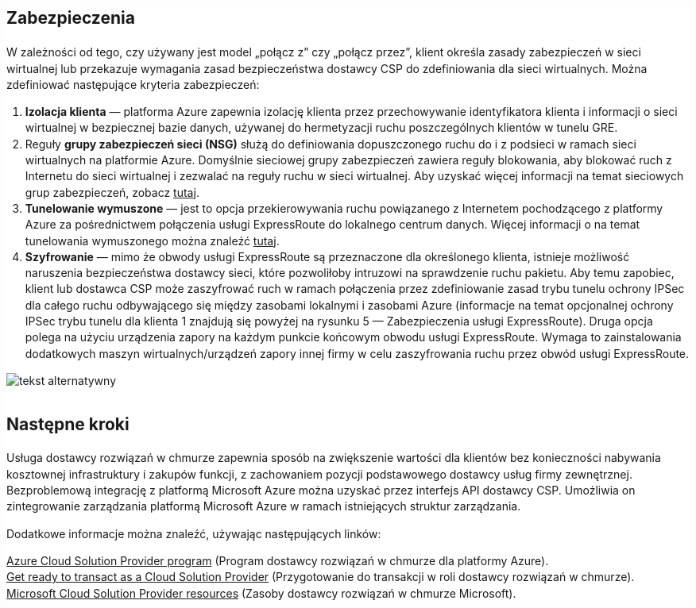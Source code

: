 ## <a name="security"></a>Zabezpieczenia
W zależności od tego, czy używany jest model „połącz z” czy „połącz przez”, klient określa zasady zabezpieczeń w sieci wirtualnej lub przekazuje wymagania zasad bezpieczeństwa dostawcy CSP do zdefiniowania dla sieci wirtualnych. Można zdefiniować następujące kryteria zabezpieczeń:

1. **Izolacja klienta** — platforma Azure zapewnia izolację klienta przez przechowywanie identyfikatora klienta i informacji o sieci wirtualnej w bezpiecznej bazie danych, używanej do hermetyzacji ruchu poszczególnych klientów w tunelu GRE.
2. Reguły **grupy zabezpieczeń sieci (NSG)** służą do definiowania dopuszczonego ruchu do i z podsieci w ramach sieci wirtualnych na platformie Azure. Domyślnie sieciowej grupy zabezpieczeń zawiera reguły blokowania, aby blokować ruch z Internetu do sieci wirtualnej i zezwalać na reguły ruchu w sieci wirtualnej. Aby uzyskać więcej informacji na temat sieciowych grup zabezpieczeń, zobacz [tutaj](https://azure.microsoft.com/blog/network-security-groups/).
3. **Tunelowanie wymuszone** — jest to opcja przekierowywania ruchu powiązanego z Internetem pochodzącego z platformy Azure za pośrednictwem połączenia usługi ExpressRoute do lokalnego centrum danych. Więcej informacji o na temat tunelowania wymuszonego można znaleźć [tutaj](expressroute-routing.md#advertising-default-routes).  
4. **Szyfrowanie** — mimo że obwody usługi ExpressRoute są przeznaczone dla określonego klienta, istnieje możliwość naruszenia bezpieczeństwa dostawcy sieci, które pozwoliłoby intruzowi na sprawdzenie ruchu pakietu. Aby temu zapobiec, klient lub dostawca CSP może zaszyfrować ruch w ramach połączenia przez zdefiniowanie zasad trybu tunelu ochrony IPSec dla całego ruchu odbywającego się między zasobami lokalnymi i zasobami Azure (informacje na temat opcjonalnej ochrony IPSec trybu tunelu dla klienta 1 znajdują się powyżej na rysunku 5 — Zabezpieczenia usługi ExpressRoute). Druga opcja polega na użyciu urządzenia zapory na każdym punkcie końcowym obwodu usługi ExpressRoute. Wymaga to zainstalowania dodatkowych maszyn wirtualnych/urządzeń zapory innej firmy w celu zaszyfrowania ruchu przez obwód usługi ExpressRoute.

![tekst alternatywny](./media/expressroute-for-cloud-solution-providers/expressroute-security.png)  

## <a name="next-steps"></a>Następne kroki
Usługa dostawcy rozwiązań w chmurze zapewnia sposób na zwiększenie wartości dla klientów bez konieczności nabywania kosztownej infrastruktury i zakupów funkcji, z zachowaniem pozycji podstawowego dostawcy usług firmy zewnętrznej. Bezproblemową integrację z platformą Microsoft Azure można uzyskać przez interfejs API dostawcy CSP. Umożliwia on zintegrowanie zarządzania platformą Microsoft Azure w ramach istniejących struktur zarządzania.  

Dodatkowe informacje można znaleźć, używając następujących linków:

[Azure Cloud Solution Provider program](/azure/cloud-solution-provider) (Program dostawcy rozwiązań w chmurze dla platformy Azure).  
[Get ready to transact as a Cloud Solution Provider](https://partner.microsoft.com/solutions/cloud-reseller-pre-launch) (Przygotowanie do transakcji w roli dostawcy rozwiązań w chmurze).  
[Microsoft Cloud Solution Provider resources](https://partner.microsoft.com/solutions/cloud-reseller-resources) (Zasoby dostawcy rozwiązań w chmurze Microsoft).